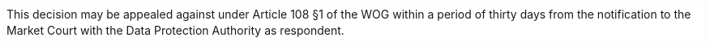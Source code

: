 This decision may be appealed against under Article 108 §1 of the WOG within a period of thirty days from the notification to the Market Court with the Data Protection Authority as respondent.
